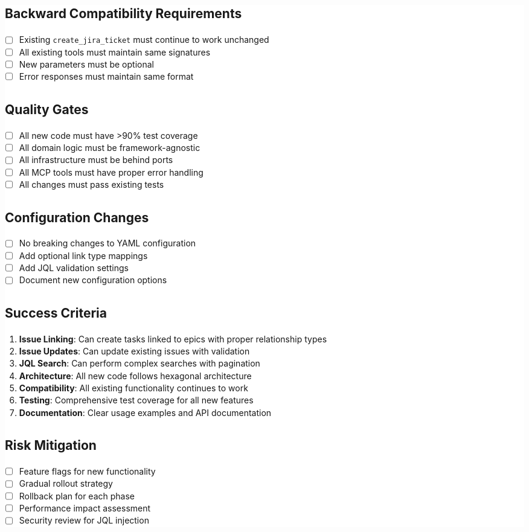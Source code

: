 ## Backward Compatibility Requirements

- [ ] Existing `create_jira_ticket` must continue to work unchanged
- [ ] All existing tools must maintain same signatures
- [ ] New parameters must be optional
- [ ] Error responses must maintain same format

## Quality Gates

- [ ] All new code must have >90% test coverage
- [ ] All domain logic must be framework-agnostic
- [ ] All infrastructure must be behind ports
- [ ] All MCP tools must have proper error handling
- [ ] All changes must pass existing tests

## Configuration Changes

- [ ] No breaking changes to YAML configuration
- [ ] Add optional link type mappings
- [ ] Add JQL validation settings
- [ ] Document new configuration options

## Success Criteria

1. **Issue Linking**: Can create tasks linked to epics with proper relationship types
2. **Issue Updates**: Can update existing issues with validation
3. **JQL Search**: Can perform complex searches with pagination
4. **Architecture**: All new code follows hexagonal architecture
5. **Compatibility**: All existing functionality continues to work
6. **Testing**: Comprehensive test coverage for all new features
7. **Documentation**: Clear usage examples and API documentation

## Risk Mitigation

- [ ] Feature flags for new functionality
- [ ] Gradual rollout strategy
- [ ] Rollback plan for each phase
- [ ] Performance impact assessment
- [ ] Security review for JQL injection
